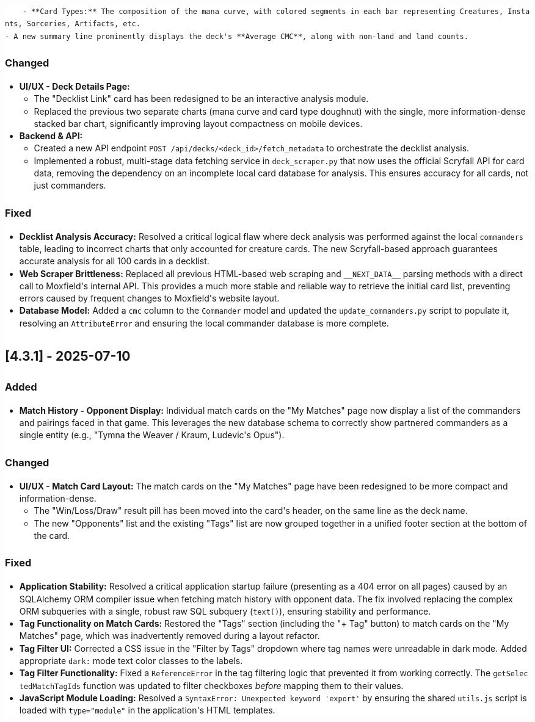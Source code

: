         - **Card Types:** The composition of the mana curve, with colored segments in each bar representing Creatures, Instants, Sorceries, Artifacts, etc.
    - A new summary line prominently displays the deck's **Average CMC**, along with non-land and land counts.

### Changed
- **UI/UX - Deck Details Page:**
    - The "Decklist Link" card has been redesigned to be an interactive analysis module.
    - Replaced the previous two separate charts (mana curve and card type doughnut) with the single, more information-dense stacked bar chart, significantly improving layout compactness on mobile devices.
- **Backend & API:**
    - Created a new API endpoint `POST /api/decks/<deck_id>/fetch_metadata` to orchestrate the decklist analysis.
    - Implemented a robust, multi-stage data fetching service in `deck_scraper.py` that now uses the official Scryfall API for card data, removing the dependency on an incomplete local card database for analysis. This ensures accuracy for all cards, not just commanders.

### Fixed
- **Decklist Analysis Accuracy:** Resolved a critical logical flaw where deck analysis was performed against the local `commanders` table, leading to incorrect charts that only accounted for creature cards. The new Scryfall-based approach guarantees accurate analysis for all 100 cards in a decklist.
- **Web Scraper Brittleness:** Replaced all previous HTML-based web scraping and `__NEXT_DATA__` parsing methods with a direct call to Moxfield's internal API. This provides a much more stable and reliable way to retrieve the initial card list, preventing errors caused by frequent changes to Moxfield's website layout.
- **Database Model:** Added a `cmc` column to the `Commander` model and updated the `update_commanders.py` script to populate it, resolving an `AttributeError` and ensuring the local commander database is more complete.

## [4.3.1] - 2025-07-10

### Added
- **Match History - Opponent Display:** Individual match cards on the "My Matches" page now display a list of the commanders and pairings faced in that game. This leverages the new database schema to correctly show partnered commanders as a single entity (e.g., "Tymna the Weaver / Kraum, Ludevic's Opus").

### Changed
- **UI/UX - Match Card Layout:** The match cards on the "My Matches" page have been redesigned to be more compact and information-dense.
    - The "Win/Loss/Draw" result pill has been moved into the card's header, on the same line as the deck name.
    - The new "Opponents" list and the existing "Tags" list are now grouped together in a unified footer section at the bottom of the card.

### Fixed
- **Application Stability:** Resolved a critical application startup failure (presenting as a 404 error on all pages) caused by an SQLAlchemy ORM compiler issue when fetching match history with opponent data. The fix involved replacing the complex ORM subqueries with a single, robust raw SQL subquery (`text()`), ensuring stability and performance.
- **Tag Functionality on Match Cards:** Restored the "Tags" section (including the "+ Tag" button) to match cards on the "My Matches" page, which was inadvertently removed during a layout refactor.
- **Tag Filter UI:** Corrected a CSS issue in the "Filter by Tags" dropdown where tag names were unreadable in dark mode. Added appropriate `dark:` mode text color classes to the labels.
- **Tag Filter Functionality:** Fixed a `ReferenceError` in the tag filtering logic that prevented it from working correctly. The `getSelectedMatchTagIds` function was updated to filter checkboxes *before* mapping them to their values.
- **JavaScript Module Loading:** Resolved a `SyntaxError: Unexpected keyword 'export'` by ensuring the shared `utils.js` script is loaded with `type="module"` in the application's HTML templates.
